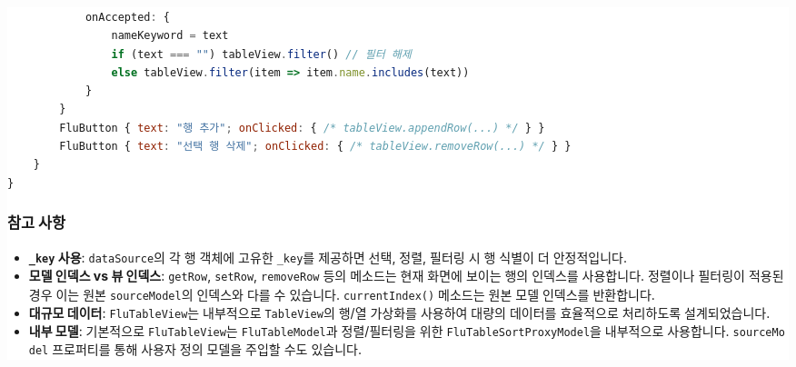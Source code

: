 ```qml
            onAccepted: {
                nameKeyword = text
                if (text === "") tableView.filter() // 필터 해제
                else tableView.filter(item => item.name.includes(text))
            }
        }
        FluButton { text: "행 추가"; onClicked: { /* tableView.appendRow(...) */ } }
        FluButton { text: "선택 행 삭제"; onClicked: { /* tableView.removeRow(...) */ } }
    }
}
```

### 참고 사항

*   **`_key` 사용**: `dataSource`의 각 행 객체에 고유한 `_key`를 제공하면 선택, 정렬, 필터링 시 행 식별이 더 안정적입니다.
*   **모델 인덱스 vs 뷰 인덱스**: `getRow`, `setRow`, `removeRow` 등의 메소드는 현재 화면에 보이는 행의 인덱스를 사용합니다. 정렬이나 필터링이 적용된 경우 이는 원본 `sourceModel`의 인덱스와 다를 수 있습니다. `currentIndex()` 메소드는 원본 모델 인덱스를 반환합니다.
*   **대규모 데이터**: `FluTableView`는 내부적으로 `TableView`의 행/열 가상화를 사용하여 대량의 데이터를 효율적으로 처리하도록 설계되었습니다.
*   **내부 모델**: 기본적으로 `FluTableView`는 `FluTableModel`과 정렬/필터링을 위한 `FluTableSortProxyModel`을 내부적으로 사용합니다. `sourceModel` 프로퍼티를 통해 사용자 정의 모델을 주입할 수도 있습니다. 